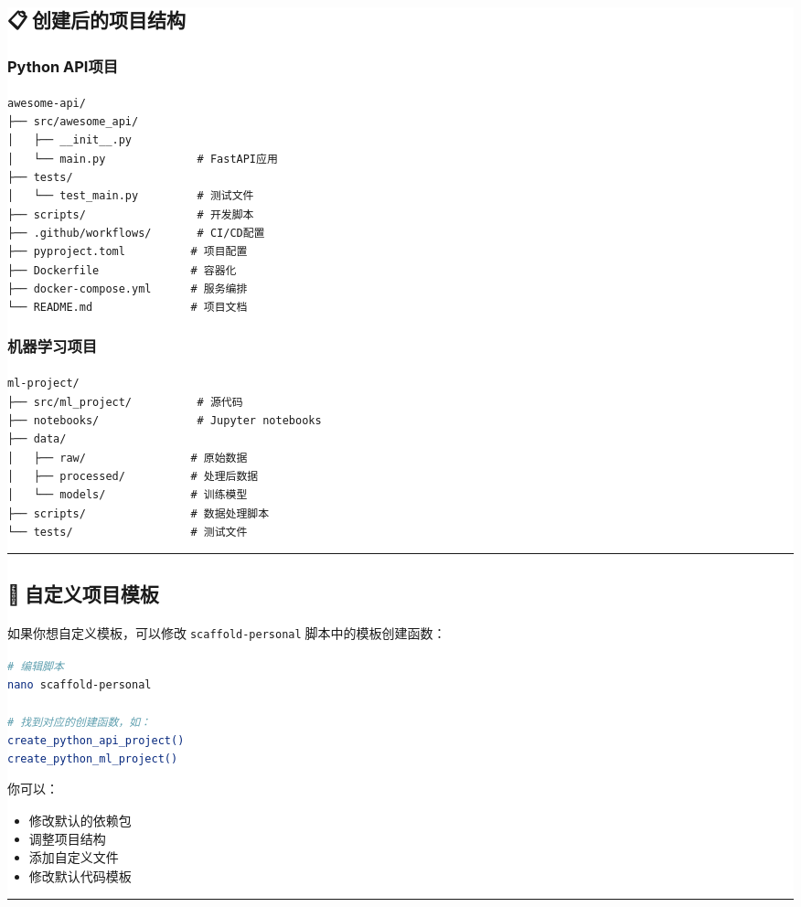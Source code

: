 
## 📋 创建后的项目结构

### Python API项目

```
awesome-api/
├── src/awesome_api/
│   ├── __init__.py
│   └── main.py              # FastAPI应用
├── tests/
│   └── test_main.py         # 测试文件
├── scripts/                 # 开发脚本
├── .github/workflows/       # CI/CD配置
├── pyproject.toml          # 项目配置
├── Dockerfile              # 容器化
├── docker-compose.yml      # 服务编排
└── README.md               # 项目文档
```

### 机器学习项目

```
ml-project/
├── src/ml_project/          # 源代码
├── notebooks/               # Jupyter notebooks
├── data/
│   ├── raw/                # 原始数据
│   ├── processed/          # 处理后数据
│   └── models/             # 训练模型
├── scripts/                # 数据处理脚本
└── tests/                  # 测试文件
```

---

## 🎨 自定义项目模板

如果你想自定义模板，可以修改 `scaffold-personal` 脚本中的模板创建函数：

```bash
# 编辑脚本
nano scaffold-personal

# 找到对应的创建函数，如：
create_python_api_project()
create_python_ml_project()
```

你可以：

- 修改默认的依赖包
- 调整项目结构
- 添加自定义文件
- 修改默认代码模板

---